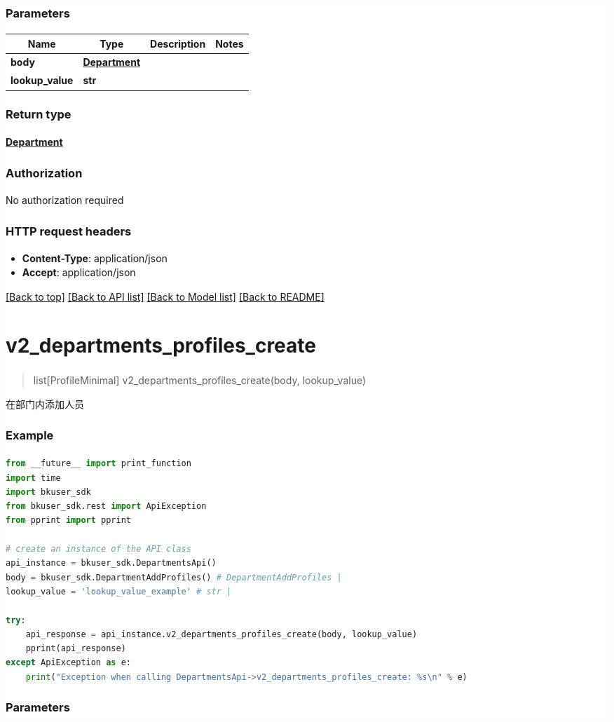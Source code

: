 ### Parameters

Name | Type | Description  | Notes
------------- | ------------- | ------------- | -------------
 **body** | [**Department**](Department.md)|  | 
 **lookup_value** | **str**|  | 

### Return type

[**Department**](Department.md)

### Authorization

No authorization required

### HTTP request headers

 - **Content-Type**: application/json
 - **Accept**: application/json

[[Back to top]](#) [[Back to API list]](../README.md#documentation-for-api-endpoints) [[Back to Model list]](../README.md#documentation-for-models) [[Back to README]](../README.md)

# **v2_departments_profiles_create**
> list[ProfileMinimal] v2_departments_profiles_create(body, lookup_value)



在部门内添加人员

### Example
```python
from __future__ import print_function
import time
import bkuser_sdk
from bkuser_sdk.rest import ApiException
from pprint import pprint

# create an instance of the API class
api_instance = bkuser_sdk.DepartmentsApi()
body = bkuser_sdk.DepartmentAddProfiles() # DepartmentAddProfiles | 
lookup_value = 'lookup_value_example' # str | 

try:
    api_response = api_instance.v2_departments_profiles_create(body, lookup_value)
    pprint(api_response)
except ApiException as e:
    print("Exception when calling DepartmentsApi->v2_departments_profiles_create: %s\n" % e)
```

### Parameters
